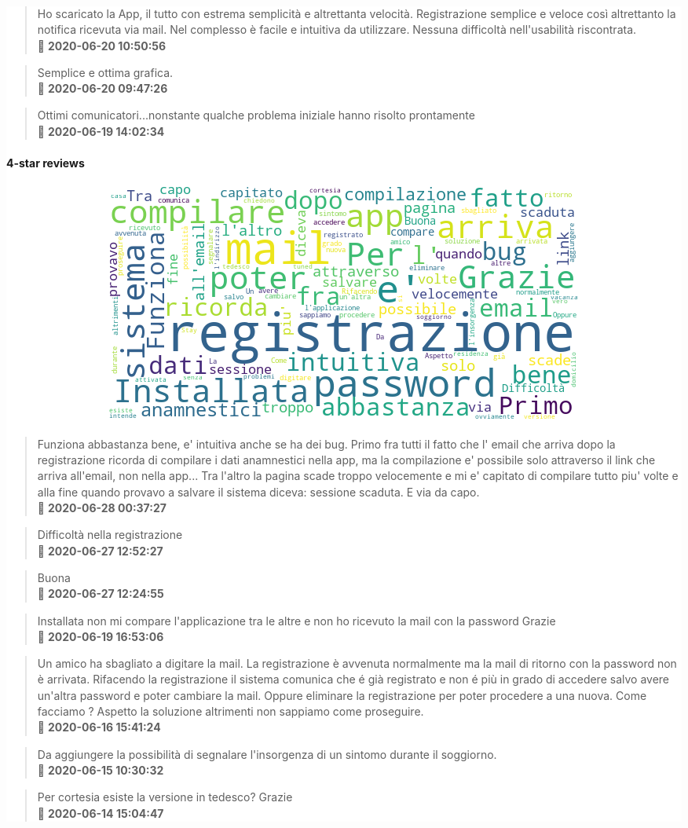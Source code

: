 > Ho scaricato la App, il tutto con estrema semplicità e altrettanta velocità. Registrazione semplice e veloce così altrettanto la notifica ricevuta via mail. Nel complesso è facile e intuitiva da utilizzare. Nessuna difficoltà nell'usabilità riscontrata.<br> :date: __2020-06-20 10:50:56__

> Semplice e ottima grafica.<br> :date: __2020-06-20 09:47:26__

> Ottimi comunicatori...nonstante qualche problema iniziale hanno risolto prontamente<br> :date: __2020-06-19 14:02:34__



#### 4-star reviews

<p align="center">
<img src="4_star_reviews_wordcloud.png" alt="it.regione.sardegna.autorizzazionicovid19 4 reviews"/>
</p>

> Funziona abbastanza bene, e' intuitiva anche se ha dei bug. Primo fra tutti il fatto che l' email che arriva dopo la registrazione ricorda di compilare i dati anamnestici nella app, ma la compilazione e' possibile solo attraverso il link che arriva all'email, non nella app... Tra l'altro la pagina scade troppo velocemente e mi e' capitato di compilare tutto piu' volte e alla fine quando provavo a salvare il sistema diceva: sessione scaduta. E via da capo.<br> :date: __2020-06-28 00:37:27__

> Difficoltà nella registrazione<br> :date: __2020-06-27 12:52:27__

> Buona<br> :date: __2020-06-27 12:24:55__

> Installata non mi compare l'applicazione tra le altre e non ho ricevuto la mail con la password Grazie<br> :date: __2020-06-19 16:53:06__

> Un amico ha sbagliato a digitare la mail. La registrazione è avvenuta normalmente ma la mail di ritorno con la password non è arrivata. Rifacendo la registrazione il sistema comunica che é già registrato e non é più in grado di accedere salvo avere un'altra password e poter cambiare la mail. Oppure eliminare la registrazione per poter procedere a una nuova. Come facciamo ? Aspetto la soluzione altrimenti non sappiamo come proseguire.<br> :date: __2020-06-16 15:41:24__

> Da aggiungere la possibilità di segnalare l'insorgenza di un sintomo durante il soggiorno.<br> :date: __2020-06-15 10:30:32__

> Per cortesia esiste la versione in tedesco? Grazie<br> :date: __2020-06-14 15:04:47__
